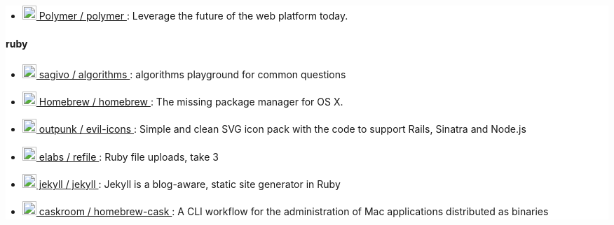 * <img src='https://avatars2.githubusercontent.com/u/78891?v=3&s=40' height='20' width='20'>[
      Polymer
      /
      polymer
](https://github.com/Polymer/polymer): 
      Leverage the future of the web platform today.
    

#### ruby
* <img src='https://avatars1.githubusercontent.com/u/1484886?v=3&s=40' height='20' width='20'>[
      sagivo
      /
      algorithms
](https://github.com/sagivo/algorithms): 
      algorithms playground for common questions
    
* <img src='https://avatars2.githubusercontent.com/u/568243?v=3&s=40' height='20' width='20'>[
      Homebrew
      /
      homebrew
](https://github.com/Homebrew/homebrew): 
      The missing package manager for OS X.
    
* <img src='https://avatars2.githubusercontent.com/u/221166?v=3&s=40' height='20' width='20'>[
      outpunk
      /
      evil-icons
](https://github.com/outpunk/evil-icons): 
      Simple and clean SVG icon pack with the code to support Rails, Sinatra and Node.js
    
* <img src='https://avatars3.githubusercontent.com/u/134?v=3&s=40' height='20' width='20'>[
      elabs
      /
      refile
](https://github.com/elabs/refile): 
      Ruby file uploads, take 3
    
* <img src='https://avatars2.githubusercontent.com/u/237985?v=3&s=40' height='20' width='20'>[
      jekyll
      /
      jekyll
](https://github.com/jekyll/jekyll): 
      Jekyll is a blog-aware, static site generator in Ruby
    
* <img src='https://avatars0.githubusercontent.com/u/727482?v=3&s=40' height='20' width='20'>[
      caskroom
      /
      homebrew-cask
](https://github.com/caskroom/homebrew-cask): 
      A CLI workflow for the administration of Mac applications distributed as binaries
    